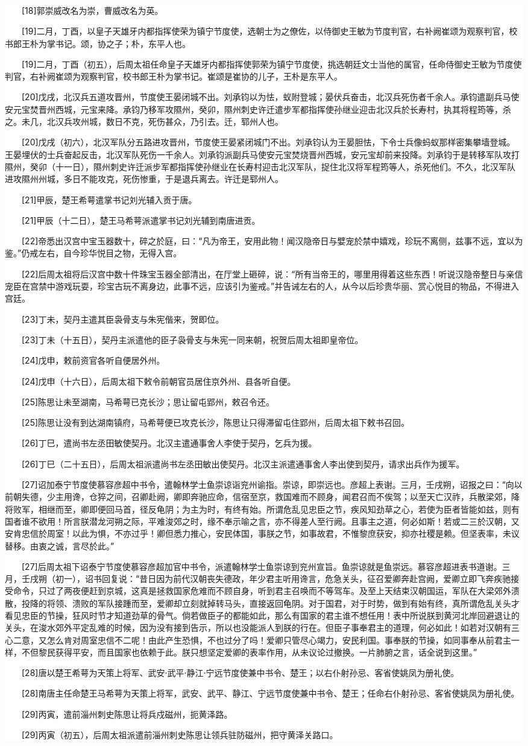 　　[18]郭崇威改名为崇，曹威改名为英。

　　[19]二月，丁酉，以皇子天雄牙内都指挥使荣为镇宁节度使，选朝士为之僚佐，以侍御史王敏为节度判官，右补阙崔颂为观察判官，校书郎王朴为掌书记。颂，协之子；朴，东平人也。

　　[19]二月，丁酉（初五），后周太祖任命皇子天雄牙内都指挥使郭荣为镇宁节度使，挑选朝廷文士当他的属官，任命侍御史王敏为节度使判官，右补阙崔颂为观察判官，校书郎王朴为掌书记。崔颂是崔协的儿子，王朴是东平人。

　　[20]戊戌，北汉兵五道攻晋州，节度使王晏闭城不出。刘承钧以为怯，蚁附登城；晏伏兵奋击，北汉兵死伤者千余人。承钧遣副兵马使安元宝焚晋州西城，元宝来降。承钧乃移军攻隰州，癸卯，隰州刺史许迁遣步军都指挥使孙继业迎击北汉兵於长寿村，执其将程筠等，杀之。未几，北汉兵攻州城，数日不克，死伤甚众，乃引去。迁，郓州人也。

　　[20]戊戌（初六），北汉军队分五路进攻晋州，节度使王晏紧闭城门不出。刘承钧认为王晏胆怯，下令士兵像蚂蚁那样密集攀墙登城。王晏埋伏的士兵奋起反击，北汉军队死伤一千余人。刘承钧派副兵马使安元宝焚烧晋州西城，安元宝却前来投降。刘承钧于是转移军队攻打隰州，癸卯（十一日），隰州刺史许迁派步军都指挥使孙继业在长寿村迎击北汉军队，捉住北汉将军程筠等人，杀死他们。不久，北汉军队进攻隰州州城，多日不能攻克，死伤惨重，于是退兵离去。许迁是郓州人。

　　[21]甲辰，楚王希萼遣掌书记刘光辅入贡于唐。

　　[21]甲辰（十二日），楚王马希萼派遣掌书记刘光辅到南唐进贡。

　　[22]帝悉出汉宫中宝玉器数十，碎之於庭，曰：“凡为帝王，安用此物！闻汉隐帝日与嬖宠於禁中嬉戏，珍玩不离侧，兹事不远，宜以为鉴。”仍戒左右，自今珍华悦目之物，无得入宫。

 





　　[22]后周太祖将后汉宫中数十件珠宝玉器全部清出，在厅堂上砸碎，说：“所有当帝王的，哪里用得着这些东西！听说汉隐帝整日与亲信宠臣在宫禁中游戏玩耍，珍宝古玩不离身边，此事不远，应该引为鉴戒。”并告诫左右的人，从今以后珍贵华丽、赏心悦目的物品，不得进入宫廷。

　　[23]丁未，契丹主遣其臣袅骨支与朱宪偕来，贺即位。

　　[23]丁未（十五日），契丹主派遣他的臣子袅骨支与朱宪一同来朝，祝贺后周太祖即皇帝位。

　　[24]戊申，敕前资官各听自便居外州。

　　[24]戊申（十六日），后周太祖下敕令前朝官员居住京外州、县各听自便。

　　[25]陈思让未至湖南，马希萼已克长沙；思让留屯郢州，敕召令还。

　　[25]陈思让没有到达湖南镇府，马希萼便已攻克长沙，陈思让只得滞留屯住郢州，后周太祖下敕书召回。

　　[26]丁巳，遣尚书左丞田敏使契丹。北汉主遣通事舍人李使于契丹，乞兵为援。

　　[26]丁巳（二十五日），后周太祖派遣尚书左丞田敏出使契丹。北汉主派遣通事舍人李出使到契丹，请求出兵作为援军。

　　[27]诏加泰宁节度使慕容彦超中书令，遣翰林学士鱼崇谅诣兖州谕指。崇谅，即崇远也。彦超上表谢。三月，壬戌朔，诏报之曰：“向以前朝失德，少主用谗，仓猝之间，召卿赴阙，卿即奔驰应命，信宿至京，救国难而不顾身，闻君召而不俟驾；以至天亡汉祚，兵散梁郊，降将败军，相继而至，卿即便回马首，径反龟阴；为主为时，有终有始。所谓危乱见忠臣之节，疾风知劲草之心，若使为臣者皆能如兹，则有国者谁不欲用！所言朕潜龙河朔之际，平难浚郊之时，缘不奉示喻之言，亦不得差人至行阙。且事主之道，何必如斯！若或二三於汉朝，又安肯忠信於周室！以此为惧，不亦过乎！卿但悉力推心，安民体国，事朕之节，如事故君，不惟黎庶获安，抑亦社稷是赖。但坚表率，未议替移。由衷之诚，言尽於此。”

　　[27]后周太祖下诏泰宁节度使慕容彦超加官中书令，派遣翰林学士鱼崇谅到兖州宣旨。鱼崇谅就是鱼崇远。慕容彦超进表书道谢。三月，壬戌朔（初一），诏书回复说：“昔日因为前代汉朝丧失德政，年少君主听用谗言，危急关头，征召爱卿奔赴宫阙，爱卿立即飞奔疾驰接受命令，只过了两夜便赶到京城，这真是拯救国家危难而不顾自身，听到君主召唤而不等驾车。及至上天结束汉朝国运，军队在大梁郊外溃散，投降的将领、溃败的军队接踵而至，爱卿却立刻就掉转马头，直接返回龟阴。对于国君，对于时势，做到有始有终，真所谓危乱关头才看见忠臣的节操，狂风时节才知道劲草的骨气。倘若做臣子的都能如此，那么有国家的君主谁不想任用！表中所说朕到黄河北岸回避退让的关头，在浚水郊外平定乱难的时候，因为没有接到告示，所以也没能派人到朕的行在。但臣子事奉君主的道理，何必如此！如若对汉朝有三心二意，又怎么肯对周室忠信不二呢！由此产生恐惧，不也过分了吗！爱卿只管尽心竭力，安民利国。事奉朕的节操，如同事奉从前君主一样，不但黎民获得平安，而且国家也依赖于此。朕只想坚定爱卿的表率作用，从未议论过撤换。一片肺腑之言，话全说到这里。”

　　[28]唐以楚王希萼为天策上将军、武安·武平·静江·宁远节度使兼中书令、楚王；以右仆射孙忌、客省使姚凤为册礼使。

　　[28]南唐主任命楚王马希萼为天策上将军，武安、武平、静江、宁远节度使兼中书令、楚王；任命右仆射孙忌、客省使姚凤为册礼使。

　　[29]丙寅，遣前淄州刺史陈思让将兵戍磁州，扼黄泽路。

　　[29]丙寅（初五），后周太祖派遣前淄州刺史陈思让领兵驻防磁州，把守黄泽关路口。

